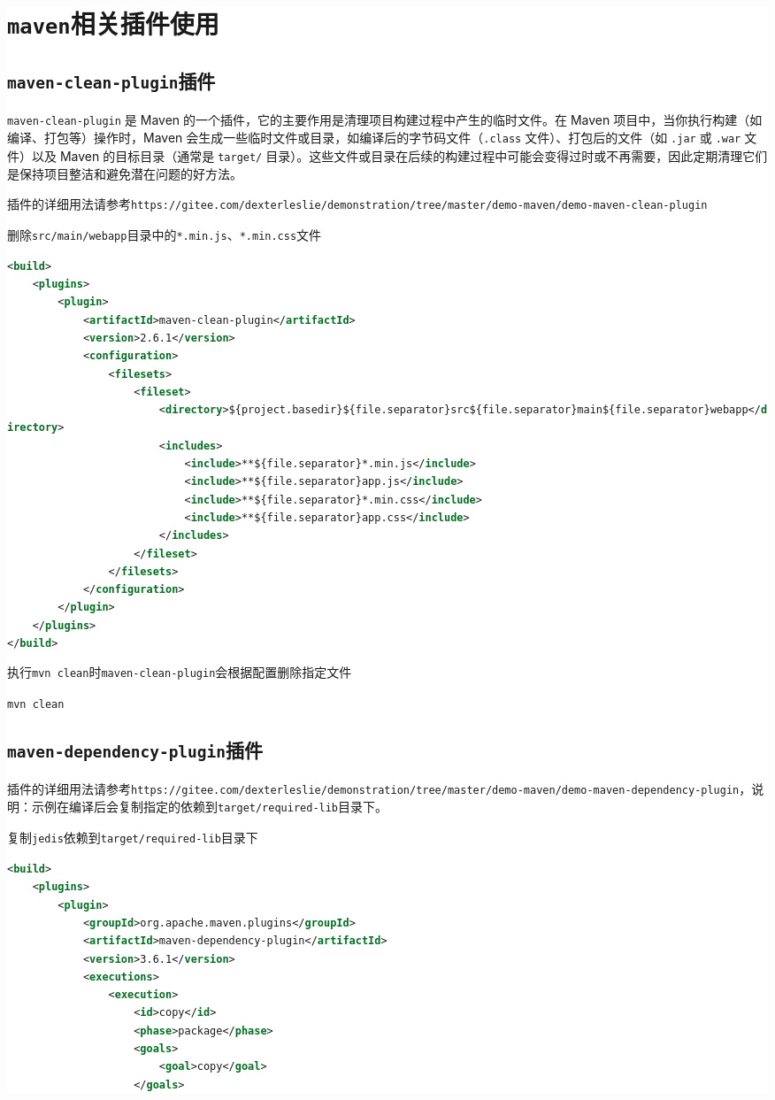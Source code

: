 # `maven`相关插件使用

## `maven-clean-plugin`插件

`maven-clean-plugin` 是 Maven 的一个插件，它的主要作用是清理项目构建过程中产生的临时文件。在 Maven 项目中，当你执行构建（如编译、打包等）操作时，Maven 会生成一些临时文件或目录，如编译后的字节码文件（`.class` 文件）、打包后的文件（如 `.jar` 或 `.war` 文件）以及 Maven 的目标目录（通常是 `target/` 目录）。这些文件或目录在后续的构建过程中可能会变得过时或不再需要，因此定期清理它们是保持项目整洁和避免潜在问题的好方法。

插件的详细用法请参考`https://gitee.com/dexterleslie/demonstration/tree/master/demo-maven/demo-maven-clean-plugin`

删除`src/main/webapp`目录中的`*.min.js`、`*.min.css`文件

```xml
<build>
    <plugins>
        <plugin>
            <artifactId>maven-clean-plugin</artifactId>
            <version>2.6.1</version>
            <configuration>
                <filesets>
                    <fileset>
                        <directory>${project.basedir}${file.separator}src${file.separator}main${file.separator}webapp</directory>
                        <includes>
                            <include>**${file.separator}*.min.js</include>
                            <include>**${file.separator}app.js</include>
                            <include>**${file.separator}*.min.css</include>
                            <include>**${file.separator}app.css</include>
                        </includes>
                    </fileset>
                </filesets>
            </configuration>
        </plugin>
    </plugins>
</build>
```

执行`mvn clean`时`maven-clean-plugin`会根据配置删除指定文件

```bash
mvn clean
```



## `maven-dependency-plugin`插件

插件的详细用法请参考`https://gitee.com/dexterleslie/demonstration/tree/master/demo-maven/demo-maven-dependency-plugin`，说明：示例在编译后会复制指定的依赖到`target/required-lib`目录下。

复制`jedis`依赖到`target/required-lib`目录下

```xml
<build>
    <plugins>
        <plugin>
            <groupId>org.apache.maven.plugins</groupId>
            <artifactId>maven-dependency-plugin</artifactId>
            <version>3.6.1</version>
            <executions>
                <execution>
                    <id>copy</id>
                    <phase>package</phase>
                    <goals>
                        <goal>copy</goal>
                    </goals>
```